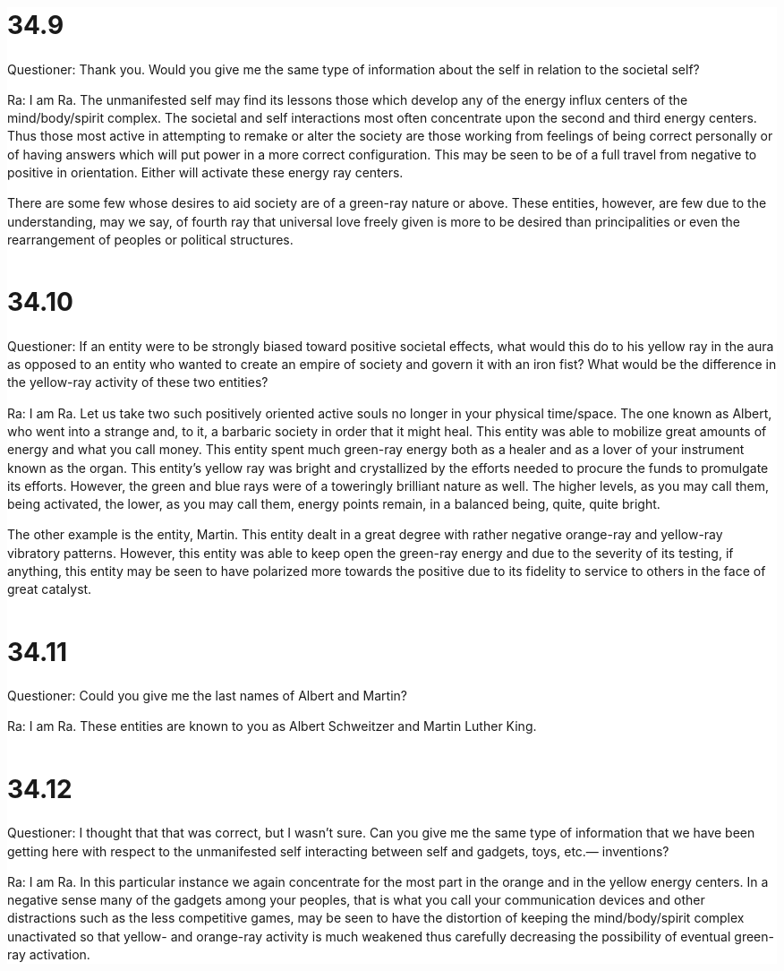 # 34.9
Questioner: Thank you. Would you give me the same type of information about the self in relation to the societal self?

Ra: I am Ra. The unmanifested self may find its lessons those which develop any of the energy influx centers of the mind/body/spirit complex. The societal and self interactions most often concentrate upon the second and third energy centers. Thus those most active in attempting to remake or alter the society are those working from feelings of being correct personally or of having answers which will put power in a more correct configuration. This may be seen to be of a full travel from negative to positive in orientation. Either will activate these energy ray centers.

There are some few whose desires to aid society are of a green-ray nature or above. These entities, however, are few due to the understanding, may we say, of fourth ray that universal love freely given is more to be desired than principalities or even the rearrangement of peoples or political structures.

# 34.10
Questioner: If an entity were to be strongly biased toward positive societal effects, what would this do to his yellow ray in the aura as opposed to an entity who wanted to create an empire of society and govern it with an iron fist? What would be the difference in the yellow-ray activity of these two entities?

Ra: I am Ra. Let us take two such positively oriented active souls no longer in your physical time/space. The one known as Albert, who went into a strange and, to it, a barbaric society in order that it might heal. This entity was able to mobilize great amounts of energy and what you call money. This entity spent much green-ray energy both as a healer and as a lover of your instrument known as the organ. This entity’s yellow ray was bright and crystallized by the efforts needed to procure the funds to promulgate its efforts. However, the green and blue rays were of a toweringly brilliant nature as well. The higher levels, as you may call them, being activated, the lower, as you may call them, energy points remain, in a balanced being, quite, quite bright.

The other example is the entity, Martin. This entity dealt in a great degree with rather negative orange-ray and yellow-ray vibratory patterns. However, this entity was able to keep open the green-ray energy and due to the severity of its testing, if anything, this entity may be seen to have polarized more towards the positive due to its fidelity to service to others in the face of great catalyst.

# 34.11
Questioner: Could you give me the last names of Albert and Martin?

Ra: I am Ra. These entities are known to you as Albert Schweitzer and Martin Luther King.

# 34.12
Questioner: I thought that that was correct, but I wasn’t sure. Can you give me the same type of information that we have been getting here with respect to the unmanifested self interacting between self and gadgets, toys, etc.— inventions?

Ra: I am Ra. In this particular instance we again concentrate for the most part in the orange and in the yellow energy centers. In a negative sense many of the gadgets among your peoples, that is what you call your communication devices and other distractions such as the less competitive games, may be seen to have the distortion of keeping the mind/body/spirit complex unactivated so that yellow- and orange-ray activity is much weakened thus carefully decreasing the possibility of eventual green-ray activation.

